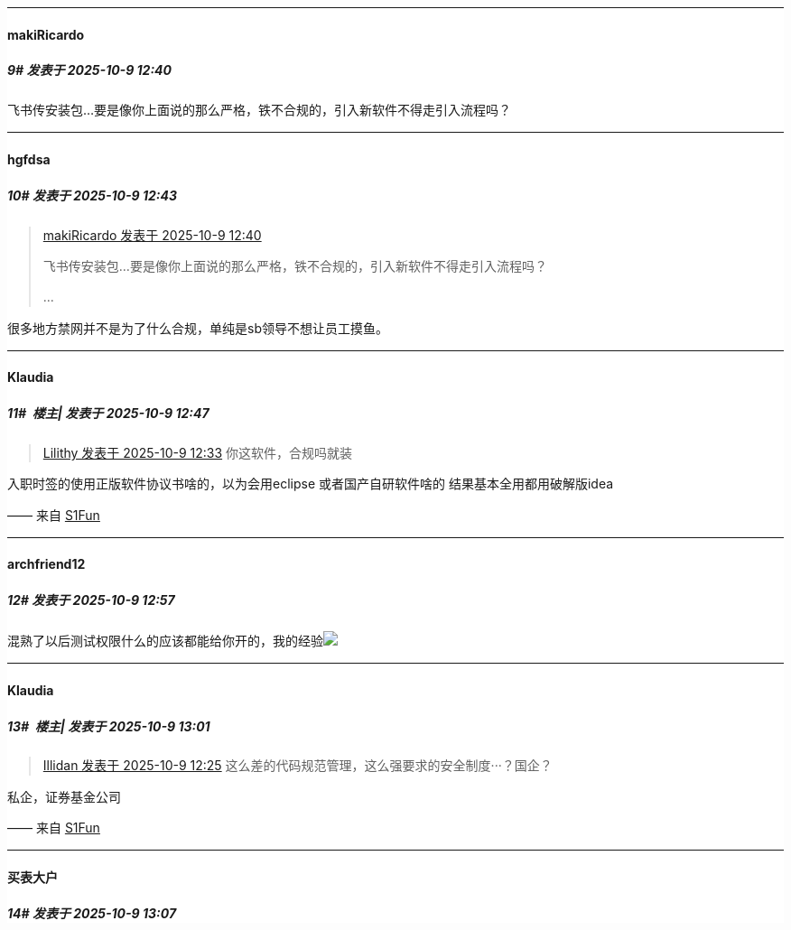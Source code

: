 *****

####  makiRicardo  
##### 9#       发表于 2025-10-9 12:40

飞书传安装包…要是像你上面说的那么严格，铁不合规的，引入新软件不得走引入流程吗？

*****

####  hgfdsa  
##### 10#       发表于 2025-10-9 12:43

<blockquote><a href="httphttps://stage1st.com/2b/forum.php?mod=redirect&amp;goto=findpost&amp;pid=68544126&amp;ptid=2263992" target="_blank">makiRicardo 发表于 2025-10-9 12:40</a>

飞书传安装包…要是像你上面说的那么严格，铁不合规的，引入新软件不得走引入流程吗？

 ...</blockquote>
很多地方禁网并不是为了什么合规，单纯是sb领导不想让员工摸鱼。

*****

####  Klaudia  
##### 11#         楼主| 发表于 2025-10-9 12:47

<blockquote><a href="httphttps://stage1st.com/2b/forum.php?mod=redirect&amp;goto=findpost&amp;pid=68544093&amp;ptid=2263992" target="_blank">Lilithy 发表于 2025-10-9 12:33</a>
你这软件，合规吗就装</blockquote>
入职时签的使用正版软件协议书啥的，以为会用eclipse 或者国产自研软件啥的
结果基本全用都用破解版idea

—— 来自 [S1Fun](https://s1fun.koalcat.com)

*****

####  archfriend12  
##### 12#       发表于 2025-10-9 12:57

混熟了以后测试权限什么的应该都能给你开的，我的经验<img src="https://static.stage1st.com/image/smiley/face2017/067.png" referrerpolicy="no-referrer">

*****

####  Klaudia  
##### 13#         楼主| 发表于 2025-10-9 13:01

<blockquote><a href="httphttps://stage1st.com/2b/forum.php?mod=redirect&amp;goto=findpost&amp;pid=68544046&amp;ptid=2263992" target="_blank">Illidan 发表于 2025-10-9 12:25</a>
这么差的代码规范管理，这么强要求的安全制度···？国企？</blockquote>
私企，证券基金公司

—— 来自 [S1Fun](https://s1fun.koalcat.com)

*****

####  买表大户  
##### 14#       发表于 2025-10-9 13:07
